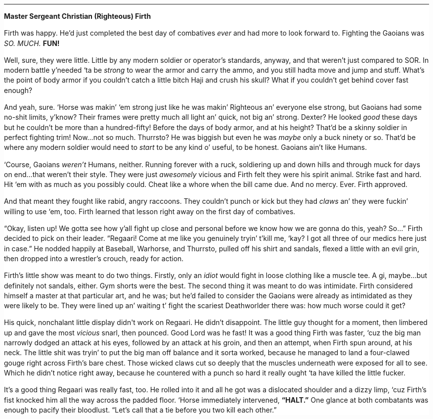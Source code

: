 ----

**Master Sergeant Christian (Righteous) Firth**

Firth was happy. He’d just completed the best day of combatives *ever* and had more to look forward to. Fighting the Gaoians was *SO. MUCH.* **FUN!**

Well, sure, they were little. Little by any modern soldier or operator’s standards, anyway, and that weren’t just compared to SOR. In modern battle y’needed ‘ta be *strong* to wear the armor and carry the ammo, and you still hadta move and jump and stuff. What’s the point of body armor if you couldn’t catch a little bitch Haji and crush his skull? What if you couldn’t get behind cover fast enough?

And yeah, sure. ‘Horse was makin’ ‘em strong just like he was makin’ Righteous an’ everyone else strong, but Gaoians had some no-shit limits, y’know? Their frames were pretty much all light an’ quick, not big an’ strong. Dexter? He looked *good* these days but he couldn’t be more than a hundred-fifty! Before the days of body armor, and at his height? That’d be a skinny soldier in perfect fighting trim! Now…not so much. Thurrsto? He was biggish but even he was *maybe* only a buck ninety or so. That’d be where any modern soldier would need to *start* to be any kind o’ useful, to be honest. Gaoians ain’t like Humans.

‘Course, Gaoians *weren’t* Humans, neither. Running forever with a ruck, soldiering up and down hills and through muck for days on end…that weren’t their style. They were just *awesomely* vicious and Firth felt they were his spirit animal. Strike fast and hard. Hit ‘em with as much as you possibly could. Cheat like a whore when the bill came due. And no mercy. Ever. Firth approved.

And that meant they fought like rabid, angry raccoons. They couldn’t punch or kick but they had *claws* an’ they were fuckin’ willing to use ‘em, too. Firth learned that lesson right away on the first day of combatives.

“Okay, listen up! We gotta see how y’all fight up close and personal before we know how we are gonna do this, yeah? So…” Firth decided to pick on their leader. “Regaari! Come at me like you genuinely tryin’ t’kill me, ‘kay? I got all three of our medics here just in case.” He nodded happily at Baseball, Warhorse, and Thurrsto, pulled off his shirt and sandals, flexed a little with an evil grin, then dropped into a wrestler’s crouch, ready for action.

Firth’s little show was meant to do two things. Firstly, only an *idiot* would fight in loose clothing like a muscle tee. A gi, maybe…but definitely not sandals, either. Gym shorts were the best. The second thing it was meant to do was intimidate. Firth considered himself a master at that particular art, and he was; but he’d failed to consider the Gaoians were already as intimidated as they were likely to be. They were lined up an’ waiting t’ fight the scariest Deathworlder there was: how much worse could it get?

His quick, nonchalant little display didn't work on Regaari. He didn’t disappoint. The little guy thought for a moment, then limbered up and gave the most *vicious* snarl, then pounced. Good Lord was he fast! It was a good thing Firth was faster, ‘cuz the big man narrowly dodged an attack at his eyes, followed by an attack at his groin, and then an attempt, when Firth spun around, at his neck. The little shit was tryin’ to put the big man off balance and it sorta worked, because he managed to land a four-clawed gouge right across Firth’s bare chest. Those wicked claws cut so deeply that the muscles underneath were exposed for all to see. Which he didn’t notice right away, because he countered with a punch so hard it really ought ‘ta have killed the little fucker.

It’s a good thing Regaari was really fast, too. He rolled into it and all he got was a dislocated shoulder and a dizzy limp, ‘cuz Firth’s fist knocked him all the way across the padded floor. ‘Horse immediately intervened, **“HALT.”** One glance at both combatants was enough to pacify their bloodlust. “Let’s call that a tie before you two kill each other.”
